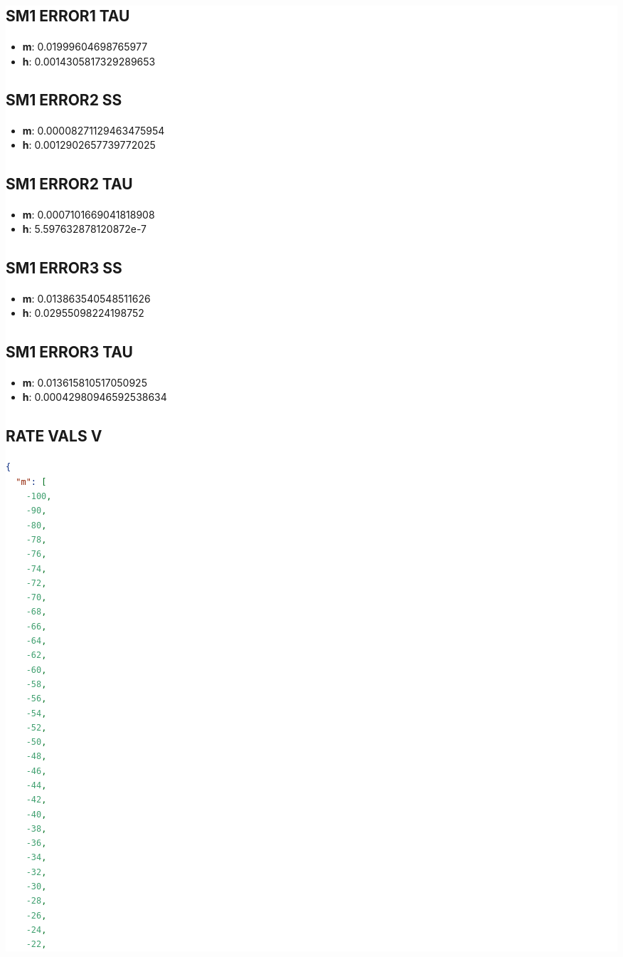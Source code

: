 ## SM1 ERROR1 TAU

- **m**: 0.01999604698765977
- **h**: 0.0014305817329289653

## SM1 ERROR2 SS

- **m**: 0.00008271129463475954
- **h**: 0.0012902657739772025

## SM1 ERROR2 TAU

- **m**: 0.0007101669041818908
- **h**: 5.597632878120872e-7

## SM1 ERROR3 SS

- **m**: 0.013863540548511626
- **h**: 0.02955098224198752

## SM1 ERROR3 TAU

- **m**: 0.013615810517050925
- **h**: 0.00042980946592538634

## RATE VALS V

```json
{
  "m": [
    -100,
    -90,
    -80,
    -78,
    -76,
    -74,
    -72,
    -70,
    -68,
    -66,
    -64,
    -62,
    -60,
    -58,
    -56,
    -54,
    -52,
    -50,
    -48,
    -46,
    -44,
    -42,
    -40,
    -38,
    -36,
    -34,
    -32,
    -30,
    -28,
    -26,
    -24,
    -22,
```